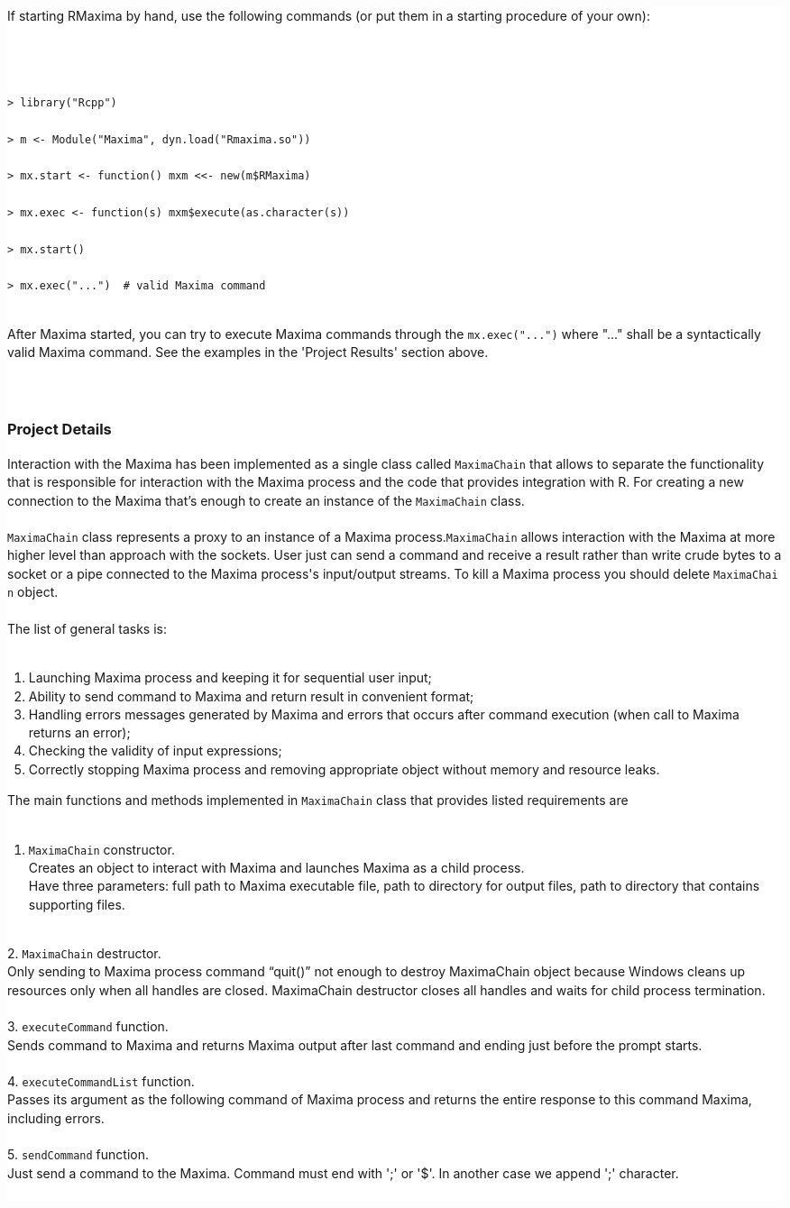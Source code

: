 If starting RMaxima by hand, use the following commands (or put them in a starting procedure of your own):<br>
<br>
<pre><code><br>
&gt; library("Rcpp")<br>
&gt; m &lt;- Module("Maxima", dyn.load("Rmaxima.so"))<br>
&gt; mx.start &lt;- function() mxm &lt;&lt;- new(m$RMaxima)<br>
&gt; mx.exec &lt;- function(s) mxm$execute(as.character(s))<br>
&gt; mx.start()<br>
&gt; mx.exec("...")  # valid Maxima command<br>
</code></pre>

After Maxima started, you can try to execute Maxima commands through the <code>mx.exec("...")</code> where "..." shall be a syntactically valid Maxima command. See the examples in the 'Project Results' section above.<br>
<br>
<br>
<h3>Project Details</h3>

Interaction with the Maxima has been implemented as a single class called <code>MaximaChain</code> that allows to separate the functionality that is responsible for interaction with the Maxima process and the code that provides integration with R. For creating a new connection to the Maxima that’s enough to create an instance of the <code>MaximaChain</code> class.<br>
<br>
<code>MaximaChain</code> class represents a proxy to an instance of a Maxima process.<code>MaximaChain</code> allows interaction with the Maxima at more higher level than approach with the sockets. User just can send a command and receive a result rather than write crude bytes to a socket or a pipe connected to the Maxima process's input/output streams. To kill a Maxima process you should delete <code>MaximaChain</code> object.<br>
<br>
The list of general tasks is:<br>
<br>
<ol><li>Launching Maxima process and keeping it for sequential user input;<br>
</li><li>Ability to send command to Maxima and return result in convenient format;<br>
</li><li>Handling errors messages generated by Maxima and errors that occurs after command execution (when call to Maxima returns an error);<br>
</li><li>Checking the validity of input expressions;<br>
</li><li>Correctly stopping Maxima process and removing appropriate object without memory and resource leaks.</li></ol>

The main functions and methods implemented in <code>MaximaChain</code> class that provides listed requirements are<br>
<br>
1. <code>MaximaChain</code> constructor.<br>
Creates an object to interact with Maxima and launches Maxima as a child process.<br>
Have three parameters: full path to Maxima executable file, path to directory for output files, path to directory that contains supporting files.<br>
<br>
2. <code>MaximaChain</code> destructor.<br>
Only sending to Maxima process command “quit()” not enough to destroy MaximaChain object because Windows cleans up resources only when all handles are closed. MaximaChain destructor closes all handles and waits for child process termination.<br>
<br>
3. <code>executeCommand</code> function.<br>
Sends command to Maxima and returns Maxima output after last command and ending just before the prompt starts.<br>
<br>
4. <code>executeCommandList</code> function.<br>
Passes its argument as the following command of Maxima process and returns the entire response to this command Maxima, including errors.<br>
<br>
5. <code>sendCommand</code> function.<br>
Just send a command to the Maxima. Command must end with ';' or '$'. In another case we append ';' character.<br>
<br>